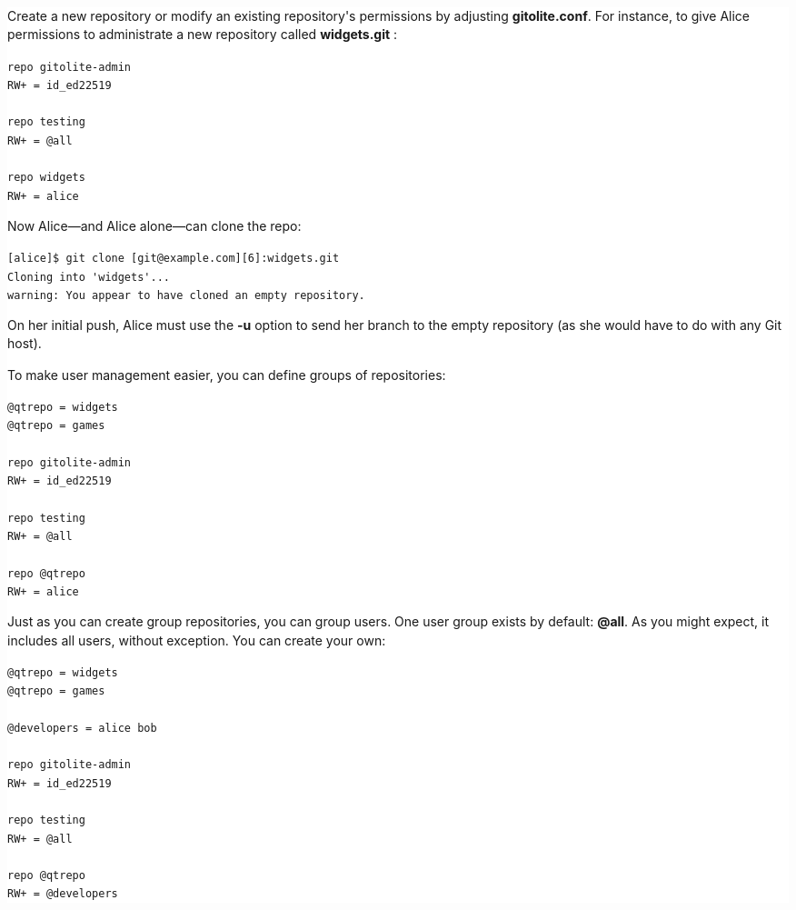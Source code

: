 
Create a new repository or modify an existing repository's permissions by adjusting **gitolite.conf**. For instance, to give Alice permissions to administrate a new repository called **widgets.git** :


```
repo gitolite-admin
RW+ = id_ed22519

repo testing
RW+ = @all

repo widgets
RW+ = alice
```

Now Alice—and Alice alone—can clone the repo:


```
[alice]$ git clone [git@example.com][6]:widgets.git
Cloning into 'widgets'...
warning: You appear to have cloned an empty repository.
```

On her initial push, Alice must use the **-u** option to send her branch to the empty repository (as she would have to do with any Git host).

To make user management easier, you can define groups of repositories:


```
@qtrepo = widgets
@qtrepo = games

repo gitolite-admin
RW+ = id_ed22519

repo testing
RW+ = @all

repo @qtrepo
RW+ = alice
```

Just as you can create group repositories, you can group users. One user group exists by default: **@all**. As you might expect, it includes all users, without exception. You can create your own:


```
@qtrepo = widgets
@qtrepo = games

@developers = alice bob

repo gitolite-admin
RW+ = id_ed22519

repo testing
RW+ = @all

repo @qtrepo
RW+ = @developers
```


[#]: collector: (lujun9972)
[#]: translator: (wxy)
[#]: reviewer: ( )
[#]: publisher: ( )
[#]: url: ( )
[#]: subject: (Run a server with Git)
[#]: via: (https://opensource.com/article/19/4/server-administration-git)
[#]: author: (Seth Kenlon  https://opensource.com/users/seth/users/seth)
[a]: https://opensource.com/users/seth/users/seth
[b]: https://github.com/lujun9972
[1]: https://opensource.com/sites/default/files/styles/image-full-size/public/lead-images/server_data_system_admin.png?itok=q6HCfNQ8 (computer servers processing data)
[2]: https://git-scm.com/
[3]: http://gitolite.com
[4]: http://gitea.io
[5]: Setting%20up%20SSH%20key%20authentication
[6]: mailto:git@example.com
[7]: https://opensource.com/article/19/4/file-sharing-git
[8]: http://gitolite.com/gitolite/quick_install.html